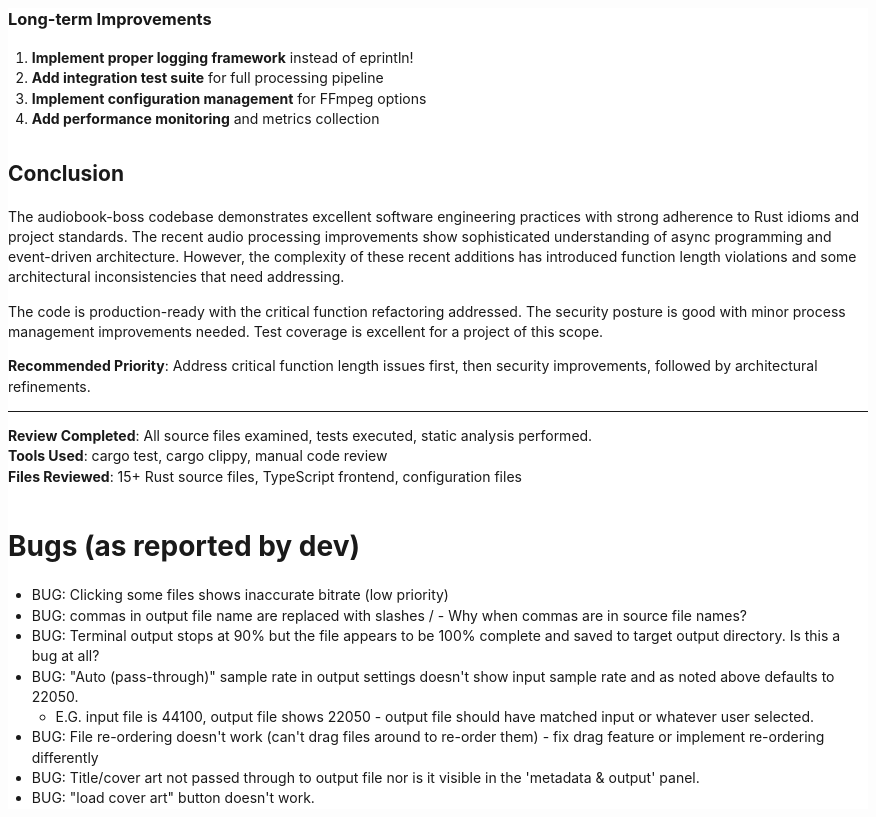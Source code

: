 ### Long-term Improvements

1. **Implement proper logging framework** instead of eprintln!
2. **Add integration test suite** for full processing pipeline
3. **Implement configuration management** for FFmpeg options
4. **Add performance monitoring** and metrics collection

## Conclusion

The audiobook-boss codebase demonstrates excellent software engineering practices with strong adherence to Rust idioms and project standards. The recent audio processing improvements show sophisticated understanding of async programming and event-driven architecture. However, the complexity of these recent additions has introduced function length violations and some architectural inconsistencies that need addressing.

The code is production-ready with the critical function refactoring addressed. The security posture is good with minor process management improvements needed. Test coverage is excellent for a project of this scope.

**Recommended Priority**: Address critical function length issues first, then security improvements, followed by architectural refinements.

---

**Review Completed**: All source files examined, tests executed, static analysis performed.  
**Tools Used**: cargo test, cargo clippy, manual code review  
**Files Reviewed**: 15+ Rust source files, TypeScript frontend, configuration files

# Bugs (as reported by dev)
- BUG: Clicking some files shows inaccurate bitrate (low priority)
- BUG: commas in output file name are replaced with slashes / - Why when commas are in source file names?
- BUG: Terminal output stops at 90% but the file appears to be 100% complete and saved to target output directory. Is this a bug at all?
- BUG: "Auto (pass-through)" sample rate in output settings doesn't show input sample rate and as noted above defaults to 22050.
  - E.G. input file is 44100, output file shows 22050 - output file should have matched input or whatever user selected.
- BUG: File re-ordering doesn't work (can't drag files around to re-order them) - fix drag feature or implement re-ordering differently
- BUG: Title/cover art not passed through to output file nor is it visible in the 'metadata & output' panel.
- BUG: "load cover art" button doesn't work.
